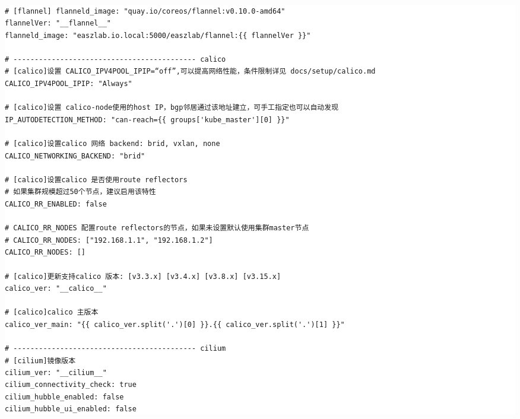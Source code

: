     # [flannel] flanneld_image: "quay.io/coreos/flannel:v0.10.0-amd64"
    flannelVer: "__flannel__"
    flanneld_image: "easzlab.io.local:5000/easzlab/flannel:{{ flannelVer }}"

    # ------------------------------------------- calico
    # [calico]设置 CALICO_IPV4POOL_IPIP=“off”,可以提高网络性能，条件限制详见 docs/setup/calico.md
    CALICO_IPV4POOL_IPIP: "Always"

    # [calico]设置 calico-node使用的host IP，bgp邻居通过该地址建立，可手工指定也可以自动发现
    IP_AUTODETECTION_METHOD: "can-reach={{ groups['kube_master'][0] }}"

    # [calico]设置calico 网络 backend: brid, vxlan, none
    CALICO_NETWORKING_BACKEND: "brid"

    # [calico]设置calico 是否使用route reflectors
    # 如果集群规模超过50个节点，建议启用该特性
    CALICO_RR_ENABLED: false

    # CALICO_RR_NODES 配置route reflectors的节点，如果未设置默认使用集群master节点
    # CALICO_RR_NODES: ["192.168.1.1", "192.168.1.2"]
    CALICO_RR_NODES: []

    # [calico]更新支持calico 版本: [v3.3.x] [v3.4.x] [v3.8.x] [v3.15.x]
    calico_ver: "__calico__"

    # [calico]calico 主版本
    calico_ver_main: "{{ calico_ver.split('.')[0] }}.{{ calico_ver.split('.')[1] }}"

    # ------------------------------------------- cilium
    # [cilium]镜像版本
    cilium_ver: "__cilium__"
    cilium_connectivity_check: true
    cilium_hubble_enabled: false
    cilium_hubble_ui_enabled: false
